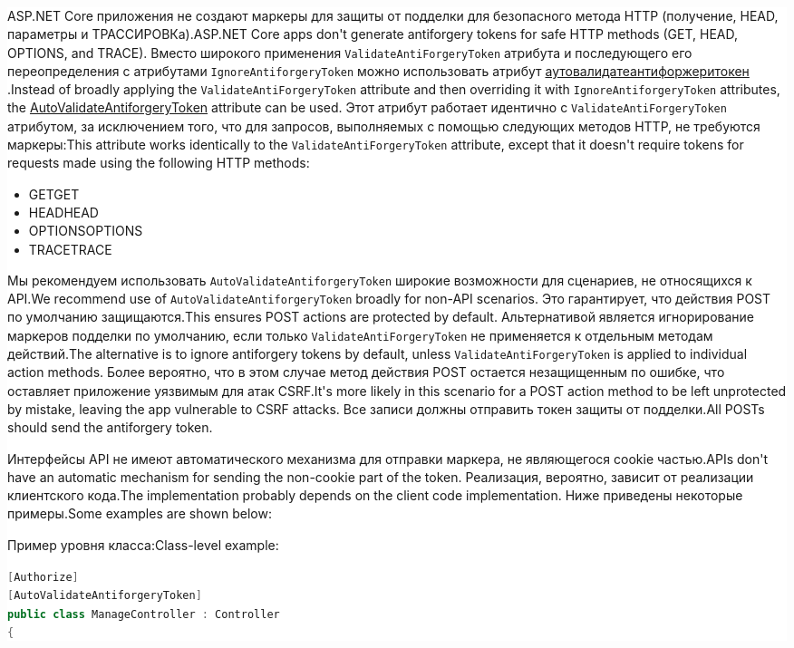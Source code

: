 <span data-ttu-id="66073-263">ASP.NET Core приложения не создают маркеры для защиты от подделки для безопасного метода HTTP (получение, HEAD, параметры и ТРАССИРОВКа).</span><span class="sxs-lookup"><span data-stu-id="66073-263">ASP.NET Core apps don't generate antiforgery tokens for safe HTTP methods (GET, HEAD, OPTIONS, and TRACE).</span></span> <span data-ttu-id="66073-264">Вместо широкого применения `ValidateAntiForgeryToken` атрибута и последующего его переопределения с атрибутами `IgnoreAntiforgeryToken` можно использовать атрибут [аутовалидатеантифоржеритокен](/dotnet/api/microsoft.aspnetcore.mvc.autovalidateantiforgerytokenattribute) .</span><span class="sxs-lookup"><span data-stu-id="66073-264">Instead of broadly applying the `ValidateAntiForgeryToken` attribute and then overriding it with `IgnoreAntiforgeryToken` attributes, the [AutoValidateAntiforgeryToken](/dotnet/api/microsoft.aspnetcore.mvc.autovalidateantiforgerytokenattribute) attribute can be used.</span></span> <span data-ttu-id="66073-265">Этот атрибут работает идентично с `ValidateAntiForgeryToken` атрибутом, за исключением того, что для запросов, выполняемых с помощью следующих методов HTTP, не требуются маркеры:</span><span class="sxs-lookup"><span data-stu-id="66073-265">This attribute works identically to the `ValidateAntiForgeryToken` attribute, except that it doesn't require tokens for requests made using the following HTTP methods:</span></span>

* <span data-ttu-id="66073-266">GET</span><span class="sxs-lookup"><span data-stu-id="66073-266">GET</span></span>
* <span data-ttu-id="66073-267">HEAD</span><span class="sxs-lookup"><span data-stu-id="66073-267">HEAD</span></span>
* <span data-ttu-id="66073-268">OPTIONS</span><span class="sxs-lookup"><span data-stu-id="66073-268">OPTIONS</span></span>
* <span data-ttu-id="66073-269">TRACE</span><span class="sxs-lookup"><span data-stu-id="66073-269">TRACE</span></span>

<span data-ttu-id="66073-270">Мы рекомендуем использовать `AutoValidateAntiforgeryToken` широкие возможности для сценариев, не относящихся к API.</span><span class="sxs-lookup"><span data-stu-id="66073-270">We recommend use of `AutoValidateAntiforgeryToken` broadly for non-API scenarios.</span></span> <span data-ttu-id="66073-271">Это гарантирует, что действия POST по умолчанию защищаются.</span><span class="sxs-lookup"><span data-stu-id="66073-271">This ensures POST actions are protected by default.</span></span> <span data-ttu-id="66073-272">Альтернативой является игнорирование маркеров подделки по умолчанию, если только `ValidateAntiForgeryToken` не применяется к отдельным методам действий.</span><span class="sxs-lookup"><span data-stu-id="66073-272">The alternative is to ignore antiforgery tokens by default, unless `ValidateAntiForgeryToken` is applied to individual action methods.</span></span> <span data-ttu-id="66073-273">Более вероятно, что в этом случае метод действия POST остается незащищенным по ошибке, что оставляет приложение уязвимым для атак CSRF.</span><span class="sxs-lookup"><span data-stu-id="66073-273">It's more likely in this scenario for a POST action method to be left unprotected by mistake, leaving the app vulnerable to CSRF attacks.</span></span> <span data-ttu-id="66073-274">Все записи должны отправить токен защиты от подделки.</span><span class="sxs-lookup"><span data-stu-id="66073-274">All POSTs should send the antiforgery token.</span></span>

<span data-ttu-id="66073-275">Интерфейсы API не имеют автоматического механизма для отправки маркера, не являющегося cookie частью.</span><span class="sxs-lookup"><span data-stu-id="66073-275">APIs don't have an automatic mechanism for sending the non-cookie part of the token.</span></span> <span data-ttu-id="66073-276">Реализация, вероятно, зависит от реализации клиентского кода.</span><span class="sxs-lookup"><span data-stu-id="66073-276">The implementation probably depends on the client code implementation.</span></span> <span data-ttu-id="66073-277">Ниже приведены некоторые примеры.</span><span class="sxs-lookup"><span data-stu-id="66073-277">Some examples are shown below:</span></span>

<span data-ttu-id="66073-278">Пример уровня класса:</span><span class="sxs-lookup"><span data-stu-id="66073-278">Class-level example:</span></span>

```csharp
[Authorize]
[AutoValidateAntiforgeryToken]
public class ManageController : Controller
{
```

